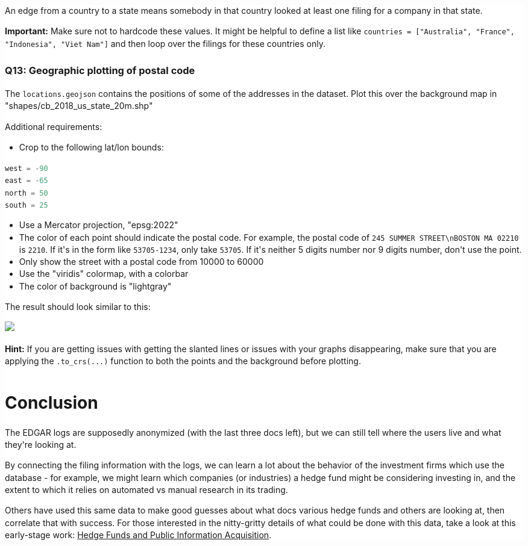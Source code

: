 An edge from a country to a state means somebody in that country
looked at least one filing for a company in that state.

**Important:** Make sure not to hardcode these values. It might be helpful to
define a list like `countries = ["Australia", "France", "Indonesia", "Viet Nam"]` and then loop over the filings for these countries only.

### Q13: Geographic plotting of postal code

The `locations.geojson` contains the positions of some of the
addresses in the dataset.  Plot this over the background map in
"shapes/cb_2018_us_state_20m.shp"

Additional requirements:

* Crop to the following lat/lon bounds:

```python
west = -90
east = -65
north = 50
south = 25
```

* Use a Mercator projection, "epsg:2022"
* The color of each point should indicate the postal code. For example, the postal code of `245 SUMMER STREET\nBOSTON MA 02210` is `2210`. If it's in the form like `53705-1234`, only take `53705`. If it's neither 5 digits number nor 9 digits number, don't use the point.
* Only show the street with a postal code from 10000 to 60000
* Use the "viridis" colormap, with a colorbar
* The color of background is "lightgray"

The result should look similar to this:

![](geo.png)

**Hint:** If you are getting issues with getting the slanted lines or issues with your graphs 
disappearing, make sure that you are applying the `.to_crs(...)` function to both the points
and the background before plotting.

# Conclusion

The EDGAR logs are supposedly anonymized (with the last three docs
left), but we can still tell where the users live and what they're
looking at.

 By connecting the filing information with the logs, we can learn a lot about the behavior of the investment firms which use the database - for example, we might learn which companies (or industries) a hedge fund might be considering investing in, and the extent to which it relies on automated vs manual research in its trading.

Others have used this same data to make good guesses
about what docs various hedge funds and others are looking at, then
correlate that with success.  For those interested in the nitty-gritty
details of what could be done with this data, take a look at this
early-stage work: [Hedge Funds and Public Information
Acquisition](https://papers.ssrn.com/sol3/papers.cfm?abstract_id=3127825).
